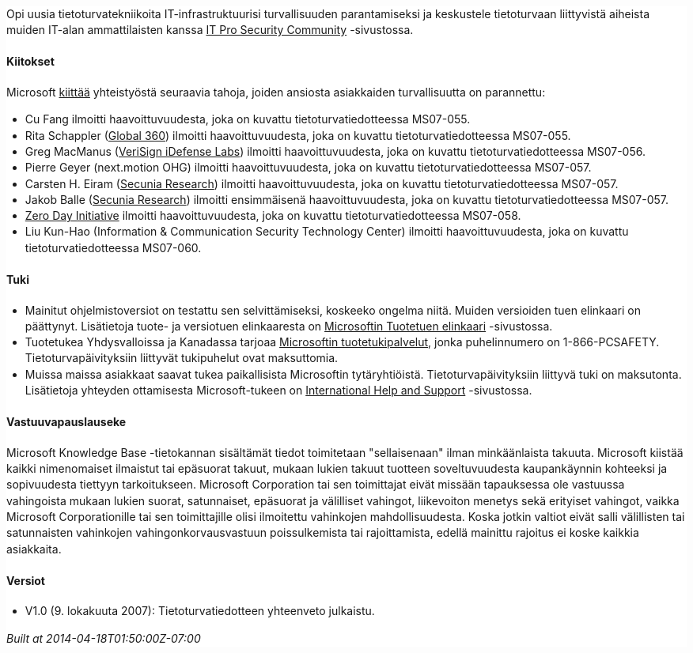 Opi uusia tietoturvatekniikoita IT-infrastruktuurisi turvallisuuden parantamiseksi ja keskustele tietoturvaan liittyvistä aiheista muiden IT-alan ammattilaisten kanssa [IT Pro Security Community](http://go.microsoft.com/fwlink/?linkid=21164) -sivustossa.

#### Kiitokset

Microsoft [kiittää](http://go.microsoft.com/fwlink/?linkid=21127) yhteistyöstä seuraavia tahoja, joiden ansiosta asiakkaiden turvallisuutta on parannettu:

  - Cu Fang ilmoitti haavoittuvuudesta, joka on kuvattu tietoturvatiedotteessa MS07-055.
  - Rita Schappler ([Global 360](http://www.global360.com/products/g360_imaging/default.asp)) ilmoitti haavoittuvuudesta, joka on kuvattu tietoturvatiedotteessa MS07-055.
  - Greg MacManus ([VeriSign iDefense Labs](http://www.idefense.com/)) ilmoitti haavoittuvuudesta, joka on kuvattu tietoturvatiedotteessa MS07-056.
  - Pierre Geyer (next.motion OHG) ilmoitti haavoittuvuudesta, joka on kuvattu tietoturvatiedotteessa MS07-057.
  - Carsten H. Eiram ([Secunia Research](http://secunia.com/)) ilmoitti haavoittuvuudesta, joka on kuvattu tietoturvatiedotteessa MS07-057.
  - Jakob Balle ([Secunia Research](http://secunia.com/)) ilmoitti ensimmäisenä haavoittuvuudesta, joka on kuvattu tietoturvatiedotteessa MS07-057.
  - [Zero Day Initiative](http://www.zerodayinitiative.com/) ilmoitti haavoittuvuudesta, joka on kuvattu tietoturvatiedotteessa MS07-058.
  - Liu Kun-Hao (Information & Communication Security Technology Center) ilmoitti haavoittuvuudesta, joka on kuvattu tietoturvatiedotteessa MS07-060.

#### Tuki

  - Mainitut ohjelmistoversiot on testattu sen selvittämiseksi, koskeeko ongelma niitä. Muiden versioiden tuen elinkaari on päättynyt. Lisätietoja tuote- ja versiotuen elinkaaresta on [Microsoftin Tuotetuen elinkaari](http://go.microsoft.com/fwlink/?linkid=21742) -sivustossa.
  - Tuotetukea Yhdysvalloissa ja Kanadassa tarjoaa [Microsoftin tuotetukipalvelut](http://go.microsoft.com/fwlink/?linkid=21131), jonka puhelinnumero on 1-866-PCSAFETY. Tietoturvapäivityksiin liittyvät tukipuhelut ovat maksuttomia.
  - Muissa maissa asiakkaat saavat tukea paikallisista Microsoftin tytäryhtiöistä. Tietoturvapäivityksiin liittyvä tuki on maksutonta. Lisätietoja yhteyden ottamisesta Microsoft-tukeen on [International Help and Support](http://go.microsoft.com/fwlink/?linkid=21155) -sivustossa.

#### Vastuuvapauslauseke

Microsoft Knowledge Base -tietokannan sisältämät tiedot toimitetaan "sellaisenaan" ilman minkäänlaista takuuta. Microsoft kiistää kaikki nimenomaiset ilmaistut tai epäsuorat takuut, mukaan lukien takuut tuotteen soveltuvuudesta kaupankäynnin kohteeksi ja sopivuudesta tiettyyn tarkoitukseen. Microsoft Corporation tai sen toimittajat eivät missään tapauksessa ole vastuussa vahingoista mukaan lukien suorat, satunnaiset, epäsuorat ja välilliset vahingot, liikevoiton menetys sekä erityiset vahingot, vaikka Microsoft Corporationille tai sen toimittajille olisi ilmoitettu vahinkojen mahdollisuudesta. Koska jotkin valtiot eivät salli välillisten tai satunnaisten vahinkojen vahingonkorvausvastuun poissulkemista tai rajoittamista, edellä mainittu rajoitus ei koske kaikkia asiakkaita.

#### Versiot

  - V1.0 (9. lokakuuta 2007): Tietoturvatiedotteen yhteenveto julkaistu.

*Built at 2014-04-18T01:50:00Z-07:00*

